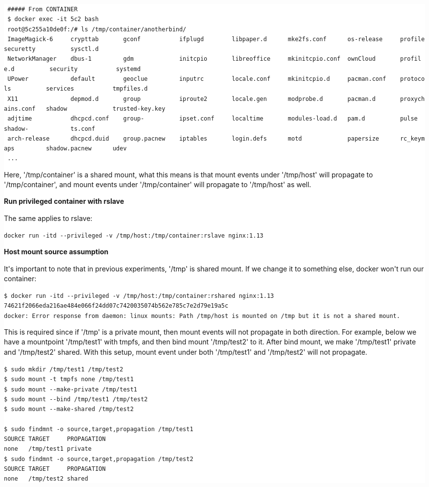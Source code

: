      ##### From CONTAINER
     $ docker exec -it 5c2 bash
     root@5c255a10de0f:/# ls /tmp/container/anotherbind/
     ImageMagick-6     crypttab       gconf           ifplugd        libpaper.d      mke2fs.conf      os-release     profile            securetty          sysctl.d
     NetworkManager    dbus-1         gdm             initcpio       libreoffice     mkinitcpio.conf  ownCloud       profile.d          security           systemd
     UPower            default        geoclue         inputrc        locale.conf     mkinitcpio.d     pacman.conf    protocols          services           tmpfiles.d
     X11               depmod.d       group           iproute2       locale.gen      modprobe.d       pacman.d       proxychains.conf   shadow             trusted-key.key
     adjtime           dhcpcd.conf    group-          ipset.conf     localtime       modules-load.d   pam.d          pulse              shadow-            ts.conf
     arch-release      dhcpcd.duid    group.pacnew    iptables       login.defs      motd             papersize      rc_keymaps         shadow.pacnew      udev
     ...

Here, '/tmp/container' is a shared mount, what this means is that mount events under '/tmp/host' will
propagate to '/tmp/container', and mount events under '/tmp/container' will propagate to '/tmp/host'
as well.

**Run privileged container with rslave**

The same applies to rslave:

    docker run -itd --privileged -v /tmp/host:/tmp/container:rslave nginx:1.13

**Host mount source assumption**

It's important to note that in previous experiments, '/tmp' is shared mount. If we change it to
something else, docker won't run our container:

    $ docker run -itd --privileged -v /tmp/host:/tmp/container:rshared nginx:1.13
    74621f2066eda216ae484e066f24dd07c7420035074b562e785c7e2d79e19a5c
    docker: Error response from daemon: linux mounts: Path /tmp/host is mounted on /tmp but it is not a shared mount.

This is required since if '/tmp' is a private mount, then mount events will not propagate in both
direction. For example, below we have a mountpoint '/tmp/test1' with tmpfs, and then bind mount
'/tmp/test2' to it. After bind mount, we make '/tmp/test1' private and '/tmp/test2' shared. With
this setup, mount event under both '/tmp/test1' and '/tmp/test2' will not propagate.

    $ sudo mkdir /tmp/test1 /tmp/test2
    $ sudo mount -t tmpfs none /tmp/test1
    $ sudo mount --make-private /tmp/test1
    $ sudo mount --bind /tmp/test1 /tmp/test2
    $ sudo mount --make-shared /tmp/test2

    $ sudo findmnt -o source,target,propagation /tmp/test1
    SOURCE TARGET     PROPAGATION
    none   /tmp/test1 private
    $ sudo findmnt -o source,target,propagation /tmp/test2
    SOURCE TARGET     PROPAGATION
    none   /tmp/test2 shared
